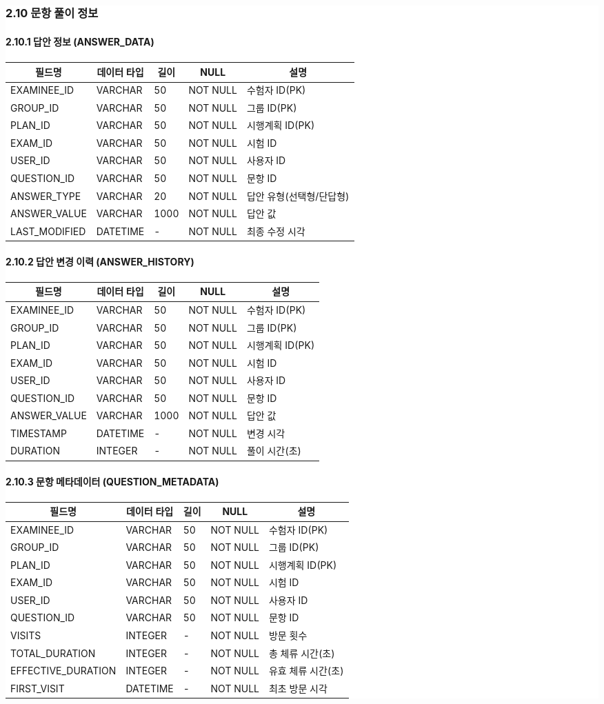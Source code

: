 ### 2.10 문항 풀이 정보

#### 2.10.1 답안 정보 (ANSWER_DATA)

| 필드명        | 데이터 타입 | 길이 | NULL     | 설명                     |
| ------------- | ----------- | ---- | -------- | ------------------------ |
| EXAMINEE_ID   | VARCHAR     | 50   | NOT NULL | 수험자 ID(PK)            |
| GROUP_ID      | VARCHAR     | 50   | NOT NULL | 그룹 ID(PK)              |
| PLAN_ID       | VARCHAR     | 50   | NOT NULL | 시행계획 ID(PK)          |
| EXAM_ID       | VARCHAR     | 50   | NOT NULL | 시험 ID                  |
| USER_ID       | VARCHAR     | 50   | NOT NULL | 사용자 ID                |
| QUESTION_ID   | VARCHAR     | 50   | NOT NULL | 문항 ID                  |
| ANSWER_TYPE   | VARCHAR     | 20   | NOT NULL | 답안 유형(선택형/단답형) |
| ANSWER_VALUE  | VARCHAR     | 1000 | NOT NULL | 답안 값                  |
| LAST_MODIFIED | DATETIME    | -    | NOT NULL | 최종 수정 시각           |

#### 2.10.2 답안 변경 이력 (ANSWER_HISTORY)

| 필드명       | 데이터 타입 | 길이 | NULL     | 설명            |
| ------------ | ----------- | ---- | -------- | --------------- |
| EXAMINEE_ID  | VARCHAR     | 50   | NOT NULL | 수험자 ID(PK)   |
| GROUP_ID     | VARCHAR     | 50   | NOT NULL | 그룹 ID(PK)     |
| PLAN_ID      | VARCHAR     | 50   | NOT NULL | 시행계획 ID(PK) |
| EXAM_ID      | VARCHAR     | 50   | NOT NULL | 시험 ID         |
| USER_ID      | VARCHAR     | 50   | NOT NULL | 사용자 ID       |
| QUESTION_ID  | VARCHAR     | 50   | NOT NULL | 문항 ID         |
| ANSWER_VALUE | VARCHAR     | 1000 | NOT NULL | 답안 값         |
| TIMESTAMP    | DATETIME    | -    | NOT NULL | 변경 시각       |
| DURATION     | INTEGER     | -    | NOT NULL | 풀이 시간(초)   |

#### 2.10.3 문항 메타데이터 (QUESTION_METADATA)

| 필드명             | 데이터 타입 | 길이 | NULL     | 설명               |
| ------------------ | ----------- | ---- | -------- | ------------------ |
| EXAMINEE_ID        | VARCHAR     | 50   | NOT NULL | 수험자 ID(PK)      |
| GROUP_ID           | VARCHAR     | 50   | NOT NULL | 그룹 ID(PK)        |
| PLAN_ID            | VARCHAR     | 50   | NOT NULL | 시행계획 ID(PK)    |
| EXAM_ID            | VARCHAR     | 50   | NOT NULL | 시험 ID            |
| USER_ID            | VARCHAR     | 50   | NOT NULL | 사용자 ID          |
| QUESTION_ID        | VARCHAR     | 50   | NOT NULL | 문항 ID            |
| VISITS             | INTEGER     | -    | NOT NULL | 방문 횟수          |
| TOTAL_DURATION     | INTEGER     | -    | NOT NULL | 총 체류 시간(초)   |
| EFFECTIVE_DURATION | INTEGER     | -    | NOT NULL | 유효 체류 시간(초) |
| FIRST_VISIT        | DATETIME    | -    | NOT NULL | 최초 방문 시각     |